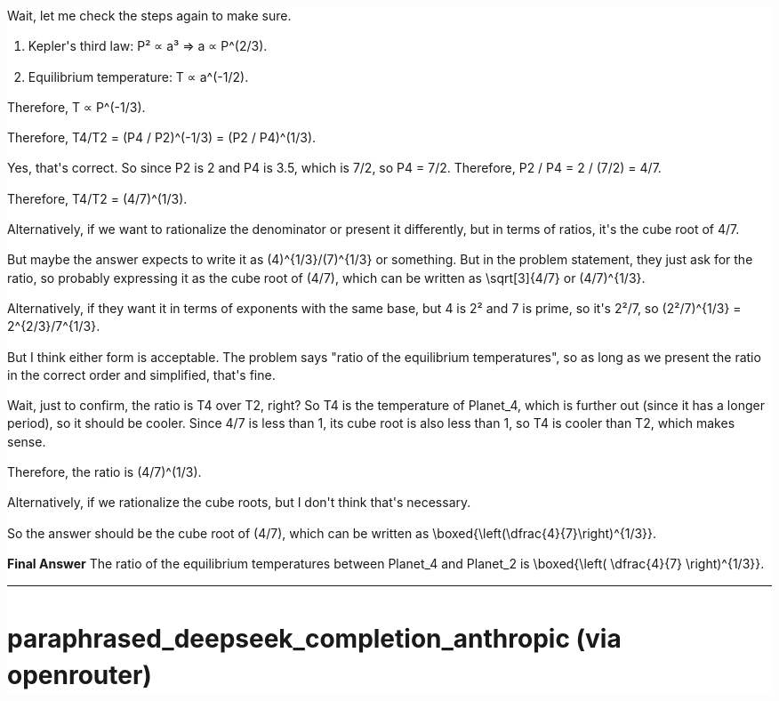 Wait, let me check the steps again to make sure. 

1. Kepler's third law: P² ∝ a³ => a ∝ P^(2/3). 

2. Equilibrium temperature: T ∝ a^(-1/2). 

Therefore, T ∝ P^(-1/3). 

Therefore, T4/T2 = (P4 / P2)^(-1/3) = (P2 / P4)^(1/3). 

Yes, that's correct. So since P2 is 2 and P4 is 3.5, which is 7/2, so P4 = 7/2. Therefore, P2 / P4 = 2 / (7/2) = 4/7. 

Therefore, T4/T2 = (4/7)^(1/3). 

Alternatively, if we want to rationalize the denominator or present it differently, but in terms of ratios, it's the cube root of 4/7. 

But maybe the answer expects to write it as (4)^{1/3}/(7)^{1/3} or something. But in the problem statement, they just ask for the ratio, so probably expressing it as the cube root of (4/7), which can be written as \sqrt[3]{4/7} or (4/7)^{1/3}. 

Alternatively, if they want it in terms of exponents with the same base, but 4 is 2² and 7 is prime, so it's 2²/7, so (2²/7)^{1/3} = 2^{2/3}/7^{1/3}. 

But I think either form is acceptable. The problem says "ratio of the equilibrium temperatures", so as long as we present the ratio in the correct order and simplified, that's fine. 

Wait, just to confirm, the ratio is T4 over T2, right? So T4 is the temperature of Planet_4, which is further out (since it has a longer period), so it should be cooler. Since 4/7 is less than 1, its cube root is also less than 1, so T4 is cooler than T2, which makes sense. 

Therefore, the ratio is (4/7)^(1/3). 

Alternatively, if we rationalize the cube roots, but I don't think that's necessary. 

So the answer should be the cube root of (4/7), which can be written as \boxed{\left(\dfrac{4}{7}\right)^{1/3}}.

**Final Answer**
The ratio of the equilibrium temperatures between Planet_4 and Planet_2 is \boxed{\left( \dfrac{4}{7} \right)^{1/3}}.

---

# paraphrased_deepseek_completion_anthropic (via openrouter)
